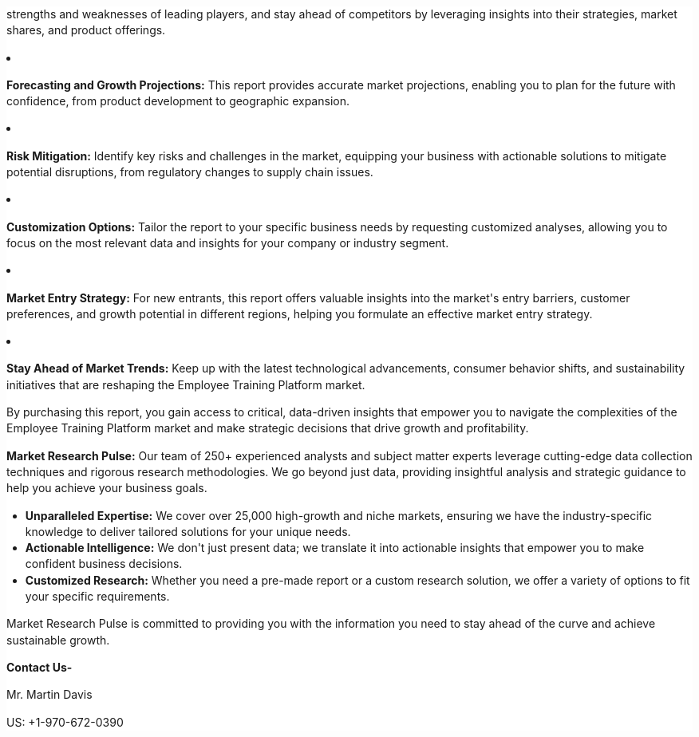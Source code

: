 strengths and weaknesses of leading players, and stay ahead of competitors by leveraging insights into their strategies, market shares, and product offerings.</p></li><li><p><strong>Forecasting and Growth Projections:</strong> This report provides accurate market projections, enabling you to plan for the future with confidence, from product development to geographic expansion.</p></li><li><p><strong>Risk Mitigation:</strong> Identify key risks and challenges in the market, equipping your business with actionable solutions to mitigate potential disruptions, from regulatory changes to supply chain issues.</p></li><li><p><strong>Customization Options:</strong> Tailor the report to your specific business needs by requesting customized analyses, allowing you to focus on the most relevant data and insights for your company or industry segment.</p></li><li><p><strong>Market Entry Strategy:</strong> For new entrants, this report offers valuable insights into the market's entry barriers, customer preferences, and growth potential in different regions, helping you formulate an effective market entry strategy.</p></li><li><p><strong>Stay Ahead of Market Trends:</strong> Keep up with the latest technological advancements, consumer behavior shifts, and sustainability initiatives that are reshaping the Employee Training Platform market.</p></li></ol><p>By purchasing this report, you gain access to critical, data-driven insights that empower you to navigate the complexities of the Employee Training Platform market and make strategic decisions that drive growth and profitability.</p><p><strong>Market Research Pulse:</strong>&nbsp;Our team of 250+ experienced analysts and subject matter experts leverage cutting-edge data collection techniques and rigorous research methodologies. We go beyond just data, providing insightful analysis and strategic guidance to help you achieve your business goals.</p><ul><li><strong>Unparalleled Expertise:</strong>&nbsp;We cover over 25,000 high-growth and niche markets, ensuring we have the industry-specific knowledge to deliver tailored solutions for your unique needs.</li><li><strong>Actionable Intelligence:</strong>&nbsp;We don't just present data; we translate it into actionable insights that empower you to make confident business decisions.</li><li><strong>Customized Research:</strong>&nbsp;Whether you need a pre-made report or a custom research solution, we offer a variety of options to fit your specific requirements.</li></ul><p>Market Research Pulse is committed to providing you with the information you need to stay ahead of the curve and achieve sustainable growth.</p><p><strong>Contact Us-</strong></p><p>Mr. Martin Davis</p><p>US: +1-970-672-0390</p>
